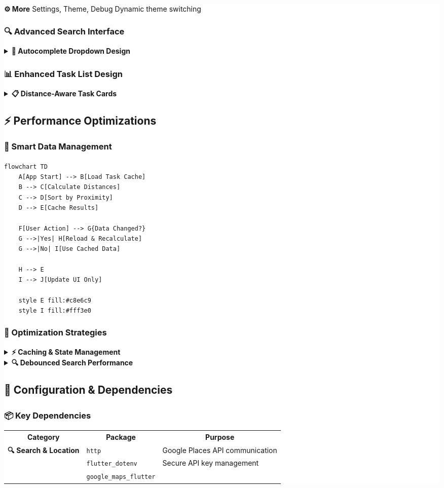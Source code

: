 <tr>
<td><b>⚙️ More</b></td>
<td>Settings, Theme, Debug</td>
<td>Dynamic theme switching</td>
</tr>
</table>

### 🔍 Advanced Search Interface

<details><summary><b>🎨 Autocomplete Dropdown Design</b></summary></details>

### 📊 Enhanced Task List Design

<details><summary><b>📋 Distance-Aware Task Cards</b></summary></details>

## ⚡ Performance Optimizations

### 🔄 Smart Data Management

```mermaid
flowchart TD
    A[App Start] --> B[Load Task Cache]
    B --> C[Calculate Distances]
    C --> D[Sort by Proximity]
    D --> E[Cache Results]
    
    F[User Action] --> G{Data Changed?}
    G -->|Yes| H[Reload & Recalculate]
    G -->|No| I[Use Cached Data]
    
    H --> E
    I --> J[Update UI Only]
    
    style E fill:#c8e6c9
    style I fill:#fff3e0
```

### 🚀 Optimization Strategies

<details><summary><b>⚡ Caching & State Management</b></summary></details>

<details><summary><b>🔍 Debounced Search Performance</b></summary></details>

## 🔧 Configuration & Dependencies

### 📦 Key Dependencies

<table>
<tr>
<th>Category</th>
<th>Package</th>
<th>Purpose</th>
</tr>
<tr>
<td rowspan="3"><b>🔍 Search & Location</b></td>
<td><code>http</code></td>
<td>Google Places API communication</td>
</tr>
<tr>
<td><code>flutter_dotenv</code></td>
<td>Secure API key management</td>
</tr>
<tr>
<td><code>google_maps_flutter</code></td>